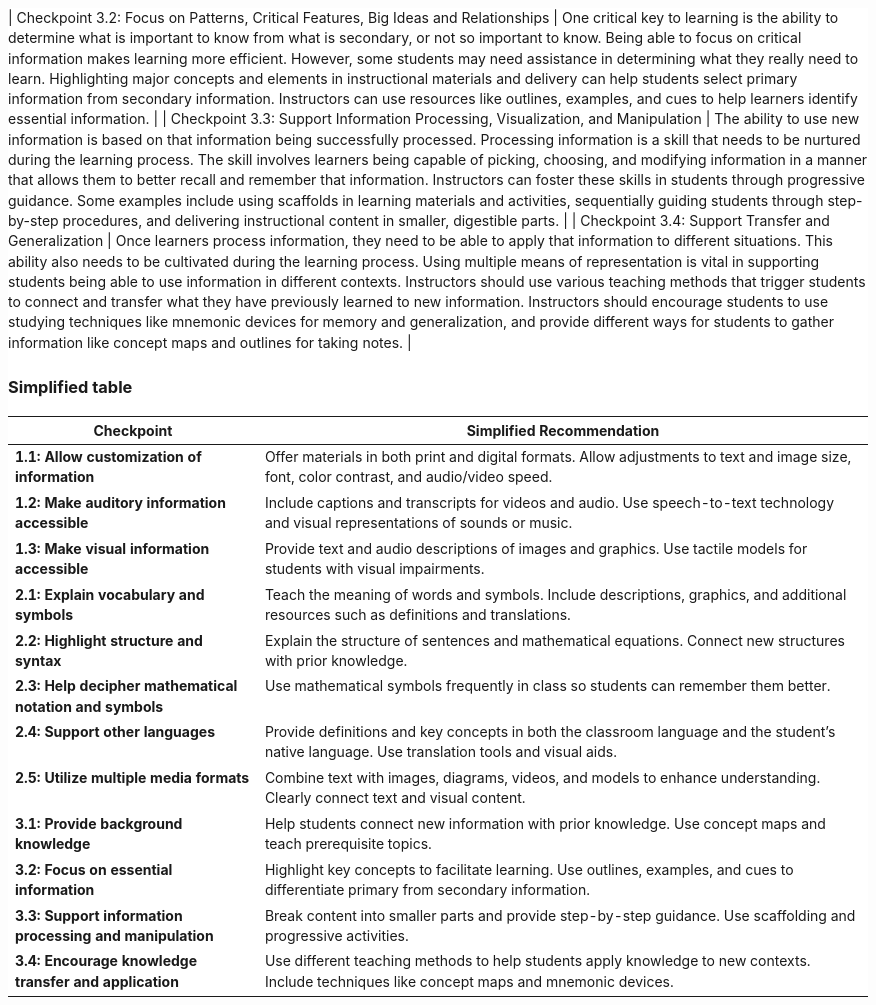 | Checkpoint 3.2: Focus on Patterns, Critical Features, Big Ideas and Relationships | One critical key to learning is the ability to determine what is important to know from what is secondary, or not so important to know. Being able to focus on critical information makes learning more efficient. However, some students may need assistance in determining what they really need to learn. Highlighting major concepts and elements in instructional materials and delivery can help students select primary information from secondary information. Instructors can use resources like outlines, examples, and cues to help learners identify essential information.                                                                                                               |
| Checkpoint 3.3: Support Information Processing, Visualization, and Manipulation   | The ability to use new information is based on that information being successfully processed. Processing information is a skill that needs to be nurtured during the learning process. The skill involves learners being capable of picking, choosing, and modifying information in a manner that allows them to better recall and remember that information. Instructors can foster these skills in students through progressive guidance. Some examples include using scaffolds in learning materials and activities, sequentially guiding students through step-by-step procedures, and delivering instructional content in smaller, digestible parts.                                             |
| Checkpoint 3.4: Support Transfer and Generalization                               | Once learners process information, they need to be able to apply that information to different situations. This ability also needs to be cultivated during the learning process. Using multiple means of representation is vital in supporting students being able to use information in different contexts. Instructors should use various teaching methods that trigger students to connect and transfer what they have previously learned to new information. Instructors should encourage students to use studying techniques like mnemonic devices for memory and generalization, and provide different ways for students to gather information like concept maps and outlines for taking notes. |

### Simplified table

| Checkpoint                                               | Simplified Recommendation                                                                                                                     |
| -------------------------------------------------------- | --------------------------------------------------------------------------------------------------------------------------------------------- |
| **1.1: Allow customization of information**              | Offer materials in both print and digital formats. Allow adjustments to text and image size, font, color contrast, and audio/video speed.     |
| **1.2: Make auditory information accessible**            | Include captions and transcripts for videos and audio. Use speech-to-text technology and visual representations of sounds or music.           |
| **1.3: Make visual information accessible**              | Provide text and audio descriptions of images and graphics. Use tactile models for students with visual impairments.                          |
| **2.1: Explain vocabulary and symbols**                  | Teach the meaning of words and symbols. Include descriptions, graphics, and additional resources such as definitions and translations.        |
| **2.2: Highlight structure and syntax**                  | Explain the structure of sentences and mathematical equations. Connect new structures with prior knowledge.                                   |
| **2.3: Help decipher mathematical notation and symbols** | Use mathematical symbols frequently in class so students can remember them better.                                                            |
| **2.4: Support other languages**                         | Provide definitions and key concepts in both the classroom language and the student’s native language. Use translation tools and visual aids. |
| **2.5: Utilize multiple media formats**                  | Combine text with images, diagrams, videos, and models to enhance understanding. Clearly connect text and visual content.                     |
| **3.1: Provide background knowledge**                    | Help students connect new information with prior knowledge. Use concept maps and teach prerequisite topics.                                   |
| **3.2: Focus on essential information**                  | Highlight key concepts to facilitate learning. Use outlines, examples, and cues to differentiate primary from secondary information.          |
| **3.3: Support information processing and manipulation** | Break content into smaller parts and provide step-by-step guidance. Use scaffolding and progressive activities.                               |
| **3.4: Encourage knowledge transfer and application**    | Use different teaching methods to help students apply knowledge to new contexts. Include techniques like concept maps and mnemonic devices.   |

